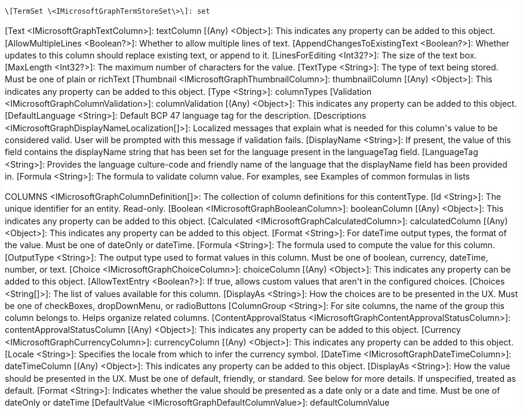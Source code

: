     \[TermSet \<IMicrosoftGraphTermStoreSet\>\]: set
  \[Text \<IMicrosoftGraphTextColumn\>\]: textColumn
    \[(Any) \<Object\>\]: This indicates any property can be added to this object.
    \[AllowMultipleLines \<Boolean?\>\]: Whether to allow multiple lines of text.
    \[AppendChangesToExistingText \<Boolean?\>\]: Whether updates to this column should replace existing text, or append to it.
    \[LinesForEditing \<Int32?\>\]: The size of the text box.
    \[MaxLength \<Int32?\>\]: The maximum number of characters for the value.
    \[TextType \<String\>\]: The type of text being stored.
Must be one of plain or richText
  \[Thumbnail \<IMicrosoftGraphThumbnailColumn\>\]: thumbnailColumn
    \[(Any) \<Object\>\]: This indicates any property can be added to this object.
  \[Type \<String\>\]: columnTypes
  \[Validation \<IMicrosoftGraphColumnValidation\>\]: columnValidation
    \[(Any) \<Object\>\]: This indicates any property can be added to this object.
    \[DefaultLanguage \<String\>\]: Default BCP 47 language tag for the description.
    \[Descriptions \<IMicrosoftGraphDisplayNameLocalization\[\]\>\]: Localized messages that explain what is needed for this column's value to be considered valid.
User will be prompted with this message if validation fails.
      \[DisplayName \<String\>\]: If present, the value of this field contains the displayName string that has been set for the language present in the languageTag field.
      \[LanguageTag \<String\>\]: Provides the language culture-code and friendly name of the language that the displayName field has been provided in.
    \[Formula \<String\>\]: The formula to validate column value.
For examples, see Examples of common formulas in lists

COLUMNS \<IMicrosoftGraphColumnDefinition\[\]\>: The collection of column definitions for this contentType.
  \[Id \<String\>\]: The unique identifier for an entity.
Read-only.
  \[Boolean \<IMicrosoftGraphBooleanColumn\>\]: booleanColumn
    \[(Any) \<Object\>\]: This indicates any property can be added to this object.
  \[Calculated \<IMicrosoftGraphCalculatedColumn\>\]: calculatedColumn
    \[(Any) \<Object\>\]: This indicates any property can be added to this object.
    \[Format \<String\>\]: For dateTime output types, the format of the value.
Must be one of dateOnly or dateTime.
    \[Formula \<String\>\]: The formula used to compute the value for this column.
    \[OutputType \<String\>\]: The output type used to format values in this column.
Must be one of boolean, currency, dateTime, number, or text.
  \[Choice \<IMicrosoftGraphChoiceColumn\>\]: choiceColumn
    \[(Any) \<Object\>\]: This indicates any property can be added to this object.
    \[AllowTextEntry \<Boolean?\>\]: If true, allows custom values that aren't in the configured choices.
    \[Choices \<String\[\]\>\]: The list of values available for this column.
    \[DisplayAs \<String\>\]: How the choices are to be presented in the UX.
Must be one of checkBoxes, dropDownMenu, or radioButtons
  \[ColumnGroup \<String\>\]: For site columns, the name of the group this column belongs to.
Helps organize related columns.
  \[ContentApprovalStatus \<IMicrosoftGraphContentApprovalStatusColumn\>\]: contentApprovalStatusColumn
    \[(Any) \<Object\>\]: This indicates any property can be added to this object.
  \[Currency \<IMicrosoftGraphCurrencyColumn\>\]: currencyColumn
    \[(Any) \<Object\>\]: This indicates any property can be added to this object.
    \[Locale \<String\>\]: Specifies the locale from which to infer the currency symbol.
  \[DateTime \<IMicrosoftGraphDateTimeColumn\>\]: dateTimeColumn
    \[(Any) \<Object\>\]: This indicates any property can be added to this object.
    \[DisplayAs \<String\>\]: How the value should be presented in the UX.
Must be one of default, friendly, or standard.
See below for more details.
If unspecified, treated as default.
    \[Format \<String\>\]: Indicates whether the value should be presented as a date only or a date and time.
Must be one of dateOnly or dateTime
  \[DefaultValue \<IMicrosoftGraphDefaultColumnValue\>\]: defaultColumnValue